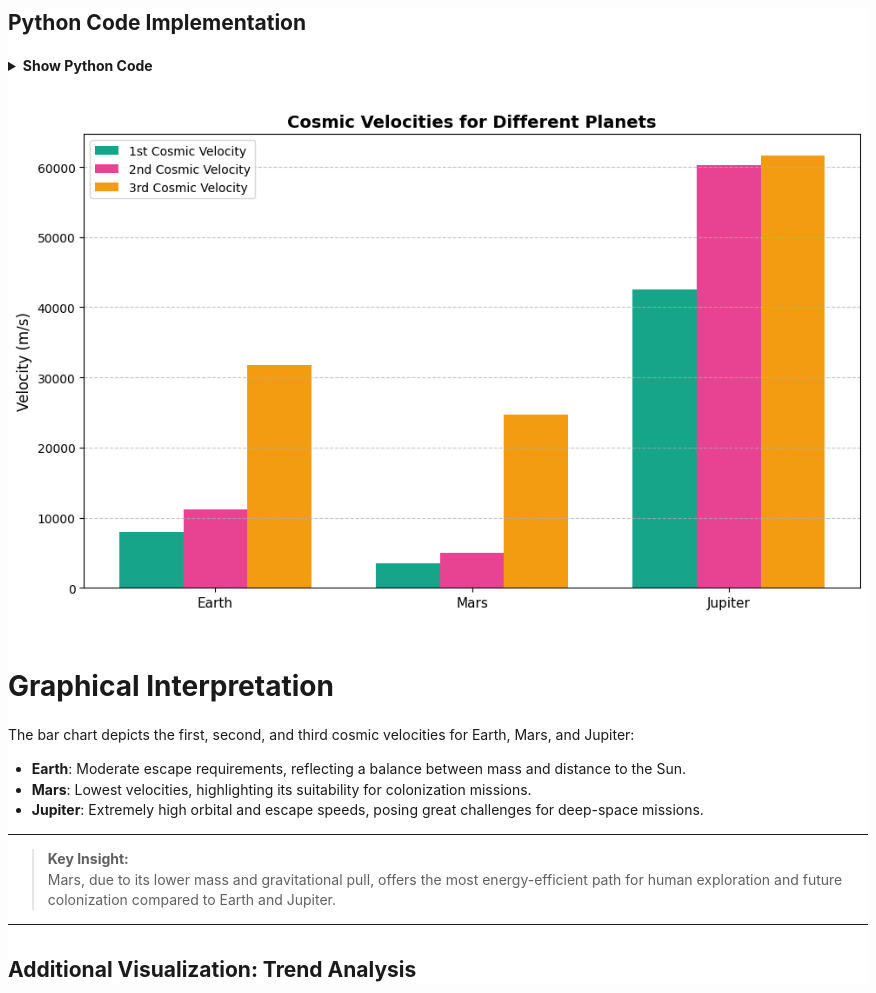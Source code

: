 
## Python Code Implementation

<details><summary><strong>Show Python Code</strong></summary></details>

![alt text](image-11.png)
---

# Graphical Interpretation

The bar chart depicts the first, second, and third cosmic velocities for Earth, Mars, and Jupiter:

- **Earth**: Moderate escape requirements, reflecting a balance between mass and distance to the Sun.
- **Mars**: Lowest velocities, highlighting its suitability for colonization missions.
- **Jupiter**: Extremely high orbital and escape speeds, posing great challenges for deep-space missions.

---

> **Key Insight:**  
> Mars, due to its lower mass and gravitational pull, offers the most energy-efficient path for human exploration and future colonization compared to Earth and Jupiter.

---
## Additional Visualization: Trend Analysis
